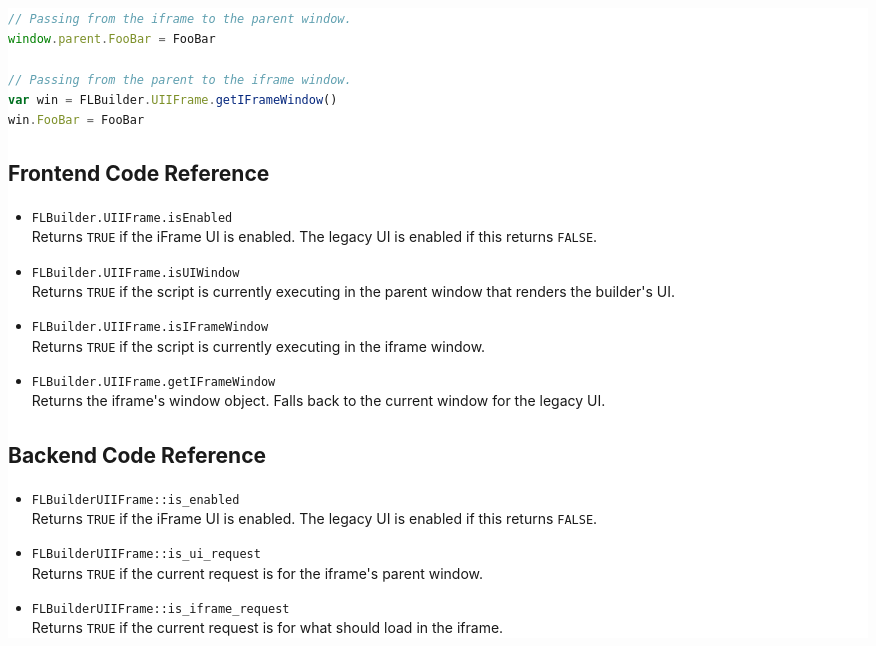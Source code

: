 ```js
// Passing from the iframe to the parent window.
window.parent.FooBar = FooBar

// Passing from the parent to the iframe window.
var win = FLBuilder.UIIFrame.getIFrameWindow()
win.FooBar = FooBar
```

## Frontend Code Reference

* `FLBuilder.UIIFrame.isEnabled`  
  Returns `TRUE` if the iFrame UI is enabled. The legacy UI is enabled if this returns `FALSE`.

* `FLBuilder.UIIFrame.isUIWindow`  
  Returns `TRUE` if the script is currently executing in the parent window that renders the builder's UI.

* `FLBuilder.UIIFrame.isIFrameWindow`  
  Returns `TRUE` if the script is currently executing in the iframe window.

* `FLBuilder.UIIFrame.getIFrameWindow`  
  Returns the iframe's window object. Falls back to the current window for the legacy UI.

## Backend Code Reference

* `FLBuilderUIIFrame::is_enabled`  
  Returns `TRUE` if the iFrame UI is enabled. The legacy UI is enabled if this returns `FALSE`.

* `FLBuilderUIIFrame::is_ui_request`  
  Returns `TRUE` if the current request is for the iframe's parent window.

* `FLBuilderUIIFrame::is_iframe_request`  
  Returns `TRUE` if the current request is for what should load in the iframe.
